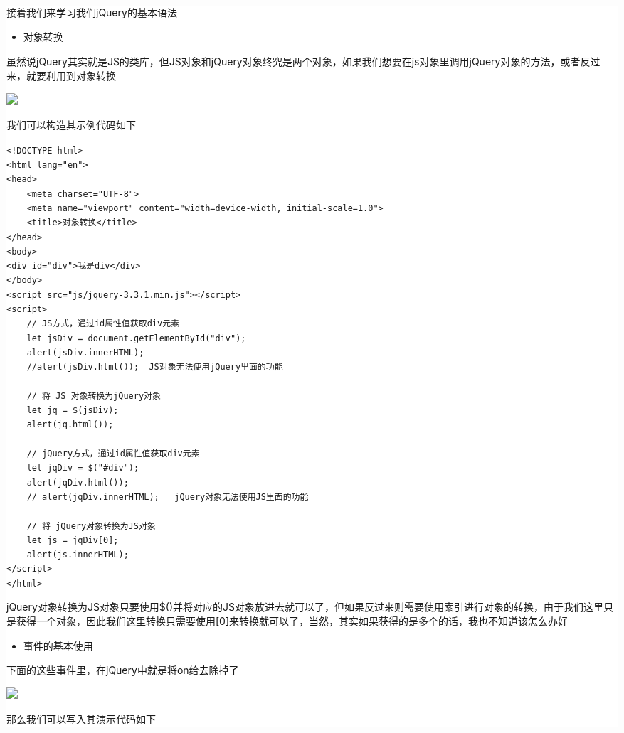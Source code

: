 接着我们来学习我们jQuery的基本语法

- 对象转换

虽然说jQuery其实就是JS的类库，但JS对象和jQuery对象终究是两个对象，如果我们想要在js对象里调用jQuery对象的方法，或者反过来，就要利用到对象转换

![](D:/Rolin的学习笔记/youdaonote-pull/youdaonote/youdaonote-images/WEBRESOURCEff7b864eead3766c6c71bb2985307493.png)

我们可以构造其示例代码如下

```
<!DOCTYPE html>
<html lang="en">
<head>
    <meta charset="UTF-8">
    <meta name="viewport" content="width=device-width, initial-scale=1.0">
    <title>对象转换</title>
</head>
<body>
<div id="div">我是div</div>
</body>
<script src="js/jquery-3.3.1.min.js"></script>
<script>
    // JS方式，通过id属性值获取div元素
    let jsDiv = document.getElementById("div");
    alert(jsDiv.innerHTML);
    //alert(jsDiv.html());  JS对象无法使用jQuery里面的功能

    // 将 JS 对象转换为jQuery对象
    let jq = $(jsDiv);
    alert(jq.html());

    // jQuery方式，通过id属性值获取div元素
    let jqDiv = $("#div");
    alert(jqDiv.html());
    // alert(jqDiv.innerHTML);   jQuery对象无法使用JS里面的功能

    // 将 jQuery对象转换为JS对象
    let js = jqDiv[0];
    alert(js.innerHTML);
</script>
</html>
```

jQuery对象转换为JS对象只要使用$()并将对应的JS对象放进去就可以了，但如果反过来则需要使用索引进行对象的转换，由于我们这里只是获得一个对象，因此我们这里转换只需要使用[0]来转换就可以了，当然，其实如果获得的是多个的话，我也不知道该怎么办好

- 事件的基本使用

下面的这些事件里，在jQuery中就是将on给去除掉了

![](D:/Rolin的学习笔记/youdaonote-pull/youdaonote/youdaonote-images/WEBRESOURCEb742dd1edbfe5b8aa9f8697566e2eb51.png)

那么我们可以写入其演示代码如下
